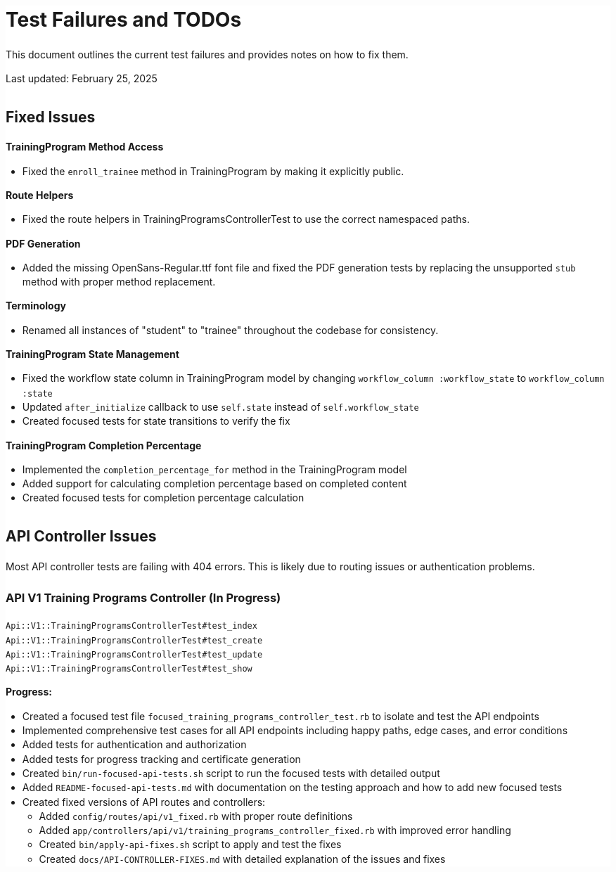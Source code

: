 # Test Failures and TODOs

This document outlines the current test failures and provides notes on how to fix them.

Last updated: February 25, 2025

## Fixed Issues

**TrainingProgram Method Access**
- Fixed the `enroll_trainee` method in TrainingProgram by making it explicitly public.

**Route Helpers**
- Fixed the route helpers in TrainingProgramsControllerTest to use the correct namespaced paths.

**PDF Generation**
- Added the missing OpenSans-Regular.ttf font file and fixed the PDF generation tests by replacing the unsupported `stub` method with proper method replacement.

**Terminology**
- Renamed all instances of "student" to "trainee" throughout the codebase for consistency.

**TrainingProgram State Management**
- Fixed the workflow state column in TrainingProgram model by changing `workflow_column :workflow_state` to `workflow_column :state`
- Updated `after_initialize` callback to use `self.state` instead of `self.workflow_state`
- Created focused tests for state transitions to verify the fix

**TrainingProgram Completion Percentage**
- Implemented the `completion_percentage_for` method in the TrainingProgram model
- Added support for calculating completion percentage based on completed content
- Created focused tests for completion percentage calculation

## API Controller Issues

Most API controller tests are failing with 404 errors. This is likely due to routing issues or authentication problems.

### API V1 Training Programs Controller (In Progress)

```
Api::V1::TrainingProgramsControllerTest#test_index
Api::V1::TrainingProgramsControllerTest#test_create
Api::V1::TrainingProgramsControllerTest#test_update
Api::V1::TrainingProgramsControllerTest#test_show
```

**Progress:**
- Created a focused test file `focused_training_programs_controller_test.rb` to isolate and test the API endpoints
- Implemented comprehensive test cases for all API endpoints including happy paths, edge cases, and error conditions
- Added tests for authentication and authorization
- Added tests for progress tracking and certificate generation
- Created `bin/run-focused-api-tests.sh` script to run the focused tests with detailed output
- Added `README-focused-api-tests.md` with documentation on the testing approach and how to add new focused tests
- Created fixed versions of API routes and controllers:
  - Added `config/routes/api/v1_fixed.rb` with proper route definitions
  - Added `app/controllers/api/v1/training_programs_controller_fixed.rb` with improved error handling
  - Created `bin/apply-api-fixes.sh` script to apply and test the fixes
  - Created `docs/API-CONTROLLER-FIXES.md` with detailed explanation of the issues and fixes
